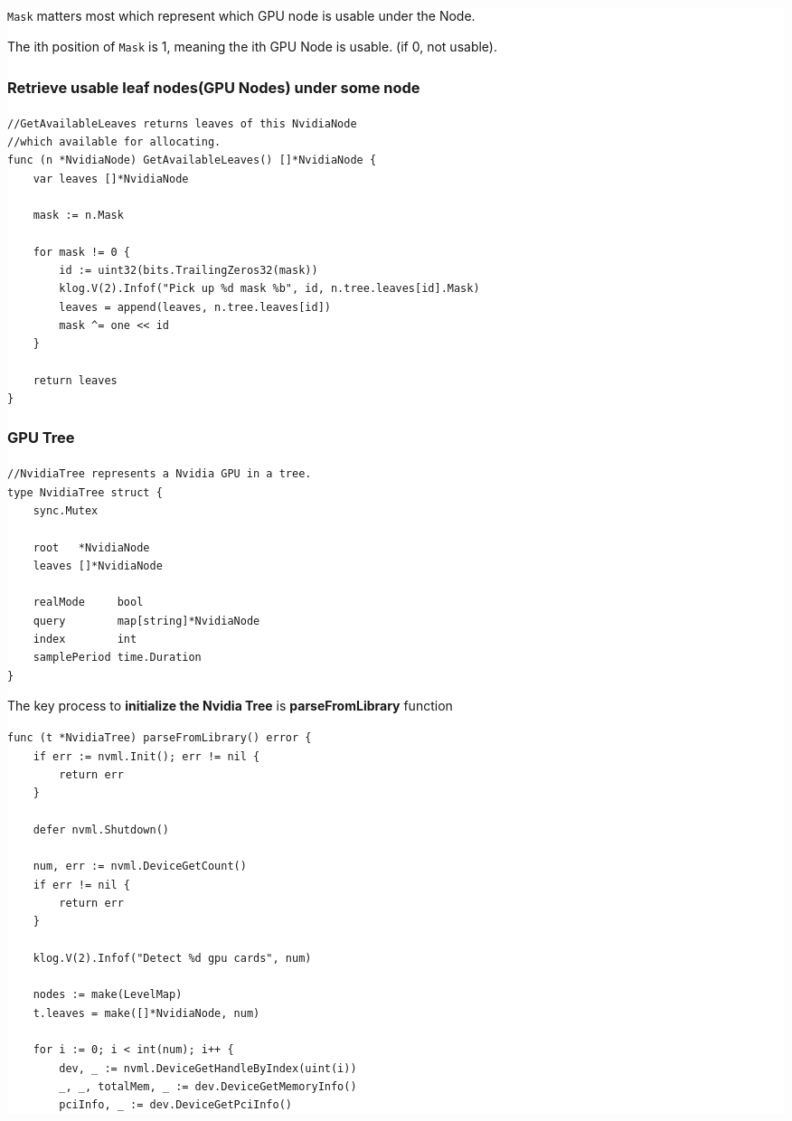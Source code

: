 `Mask` matters most which represent which GPU node is usable under the Node.

The ith position of `Mask` is 1, meaning the ith GPU Node is usable.  (if 0, not usable).

### Retrieve usable leaf nodes(GPU Nodes) under some node

```
//GetAvailableLeaves returns leaves of this NvidiaNode
//which available for allocating.
func (n *NvidiaNode) GetAvailableLeaves() []*NvidiaNode {
	var leaves []*NvidiaNode

	mask := n.Mask

	for mask != 0 {
		id := uint32(bits.TrailingZeros32(mask))
		klog.V(2).Infof("Pick up %d mask %b", id, n.tree.leaves[id].Mask)
		leaves = append(leaves, n.tree.leaves[id])
		mask ^= one << id
	}

	return leaves
}
```

### GPU Tree

```
//NvidiaTree represents a Nvidia GPU in a tree.
type NvidiaTree struct {
	sync.Mutex

	root   *NvidiaNode
	leaves []*NvidiaNode

	realMode     bool
	query        map[string]*NvidiaNode
	index        int
	samplePeriod time.Duration
}
```

The key process to **initialize the Nvidia Tree** is **parseFromLibrary** function

```
func (t *NvidiaTree) parseFromLibrary() error {
	if err := nvml.Init(); err != nil {
		return err
	}

	defer nvml.Shutdown()

	num, err := nvml.DeviceGetCount()
	if err != nil {
		return err
	}

	klog.V(2).Infof("Detect %d gpu cards", num)

	nodes := make(LevelMap)
	t.leaves = make([]*NvidiaNode, num)

	for i := 0; i < int(num); i++ {
		dev, _ := nvml.DeviceGetHandleByIndex(uint(i))
		_, _, totalMem, _ := dev.DeviceGetMemoryInfo()
		pciInfo, _ := dev.DeviceGetPciInfo()
```